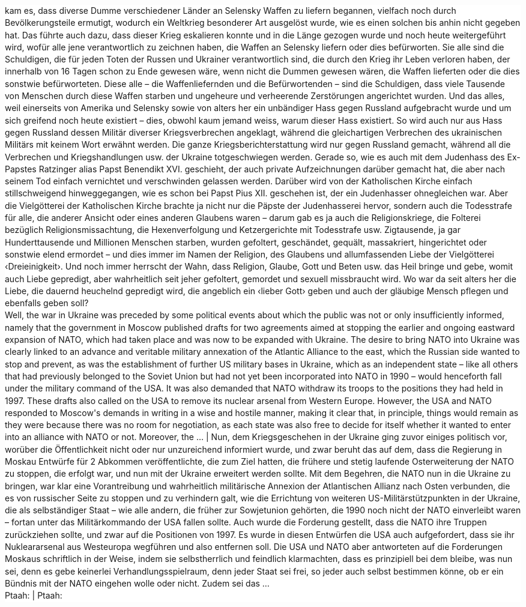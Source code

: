 kam es, dass diverse Dumme verschiedener Länder an Selensky Waffen zu liefern begannen, vielfach noch durch Bevölkerungsteile ermutigt, wodurch ein Weltkrieg besonderer Art ausgelöst wurde, wie es einen solchen bis anhin nicht gegeben hat. Das führte auch dazu, dass dieser Krieg eskalieren konnte und in die Länge gezogen wurde und noch heute weitergeführt wird, wofür alle jene verantwortlich zu zeichnen haben, die Waffen an Selensky liefern oder dies befürworten. Sie alle sind die Schuldigen, die für jeden Toten der Russen und Ukrainer verantwortlich sind, die durch den Krieg ihr Leben verloren haben, der innerhalb von 16 Tagen schon zu Ende gewesen wäre, wenn nicht die Dummen gewesen wären, die Waffen lieferten oder die dies sonstwie befürworteten. Diese alle – die Waffenliefernden und die Befürwortenden – sind die Schuldigen, dass viele Tausende von Menschen durch diese Waffen starben und ungeheure und verheerende Zerstörungen angerichtet wurden. Und das alles, weil einerseits von Amerika und Selensky sowie von alters her ein unbändiger Hass gegen Russland aufgebracht wurde und um sich greifend noch heute existiert – dies, obwohl kaum jemand weiss, warum dieser Hass existiert. So wird auch nur aus Hass gegen Russland dessen Militär diverser Kriegsverbrechen angeklagt, während die gleichartigen Verbrechen des ukrainischen Militärs mit keinem Wort erwähnt werden. Die ganze Kriegsberichterstattung wird nur gegen Russland gemacht, während all die Verbrechen und Kriegshandlungen usw. der Ukraine totgeschwiegen werden. Gerade so, wie es auch mit dem Judenhass des Ex-Papstes Ratzinger alias Papst Benendikt XVI. geschieht, der auch private Aufzeichnungen darüber gemacht hat, die aber nach seinem Tod einfach vernichtet und verschwinden gelassen werden. Darüber wird von der Katholischen Kirche einfach stillschweigend hinweggegangen, wie es schon bei Papst Pius XII. geschehen ist, der ein Judenhasser ohnegleichen war. Aber die Vielgötterei der Katholischen Kirche brachte ja nicht nur die Päpste der Judenhasserei hervor, sondern auch die Todesstrafe für alle, die anderer Ansicht oder eines anderen Glaubens waren – darum gab es ja auch die Religionskriege, die Folterei bezüglich Religionsmissachtung, die Hexenverfolgung und Ketzergerichte mit Todesstrafe usw. Zigtausende, ja gar Hunderttausende und Millionen Menschen starben, wurden gefoltert, geschändet, gequält, massakriert, hingerichtet oder sonstwie elend ermordet – und dies immer im Namen der Religion, des Glaubens und allumfassenden Liebe der Vielgötterei ‹Dreieinigkeit›. Und noch immer herrscht der Wahn, dass Religion, Glaube, Gott und Beten usw. das Heil bringe und gebe, womit auch Liebe gepredigt, aber wahrheitlich seit jeher gefoltert, gemordet und sexuell missbraucht wird. Wo war da seit alters her die Liebe, die dauernd heuchelnd gepredigt wird, die angeblich ein ‹lieber Gott› geben und auch der gläubige Mensch pflegen und ebenfalls geben soll?   
Well, the war in Ukraine was preceded by some political events about which the public was not or only insufficiently informed, namely that the government in Moscow published drafts for two agreements aimed at stopping the earlier and ongoing eastward expansion of NATO, which had taken place and was now to be expanded with Ukraine. The desire to bring NATO into Ukraine was clearly linked to an advance and veritable military annexation of the Atlantic Alliance to the east, which the Russian side wanted to stop and prevent, as was the establishment of further US military bases in Ukraine, which as an independent state – like all others that had previously belonged to the Soviet Union but had not yet been incorporated into NATO in 1990 – would henceforth fall under the military command of the USA. It was also demanded that NATO withdraw its troops to the positions they had held in 1997. These drafts also called on the USA to remove its nuclear arsenal from Western Europe. However, the USA and NATO responded to Moscow's demands in writing in a wise and hostile manner, making it clear that, in principle, things would remain as they were because there was no room for negotiation, as each state was also free to decide for itself whether it wanted to enter into an alliance with NATO or not. Moreover, the …  | Nun, dem Kriegsgeschehen in der Ukraine ging zuvor einiges politisch vor, worüber die Öffentlichkeit nicht oder nur unzureichend informiert wurde, und zwar beruht das auf dem, dass die Regierung in Moskau Entwürfe für 2 Abkommen veröffentlichte, die zum Ziel hatten, die frühere und stetig laufende Osterweiterung der NATO zu stoppen, die erfolgt war, und nun mit der Ukraine erweitert werden sollte. Mit dem Begehren, die NATO nun in die Ukraine zu bringen, war klar eine Vorantreibung und wahrheitlich militärische Annexion der Atlantischen Allianz nach Osten verbunden, die es von russischer Seite zu stoppen und zu verhindern galt, wie die Errichtung von weiteren US-Militärstützpunkten in der Ukraine, die als selbständiger Staat – wie alle andern, die früher zur Sowjetunion gehörten, die 1990 noch nicht der NATO einverleibt waren – fortan unter das Militärkommando der USA fallen sollte. Auch wurde die Forderung gestellt, dass die NATO ihre Truppen zurückziehen sollte, und zwar auf die Positionen von 1997. Es wurde in diesen Entwürfen die USA auch aufgefordert, dass sie ihr Nukleararsenal aus Westeuropa wegführen und also entfernen soll. Die USA und NATO aber antworteten auf die Forderungen Moskaus schriftlich in der Weise, indem sie selbstherrlich und feindlich klarmachten, dass es prinzipiell bei dem bleibe, was nun sei, denn es gebe keinerlei Verhandlungsspielraum, denn jeder Staat sei frei, so jeder auch selbst bestimmen könne, ob er ein Bündnis mit der NATO eingehen wolle oder nicht. Zudem sei das …   
Ptaah:  | Ptaah:   